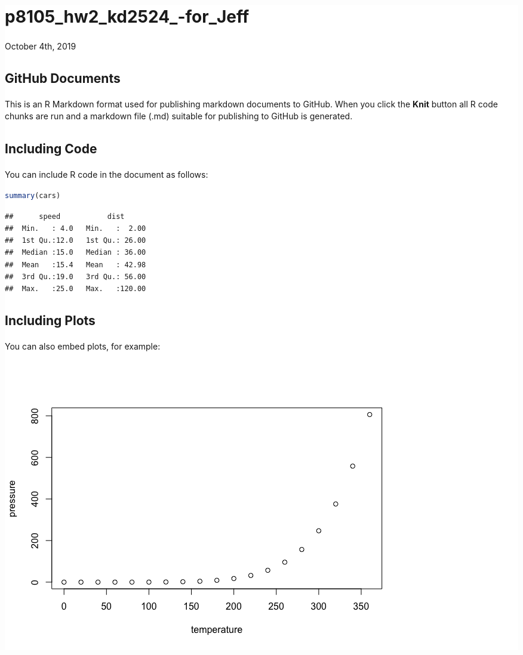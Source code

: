 p8105\_hw2\_kd2524\_-for\_Jeff
================
October 4th, 2019

## GitHub Documents

This is an R Markdown format used for publishing markdown documents to
GitHub. When you click the **Knit** button all R code chunks are run and
a markdown file (.md) suitable for publishing to GitHub is generated.

## Including Code

You can include R code in the document as follows:

``` r
summary(cars)
```

    ##      speed           dist       
    ##  Min.   : 4.0   Min.   :  2.00  
    ##  1st Qu.:12.0   1st Qu.: 26.00  
    ##  Median :15.0   Median : 36.00  
    ##  Mean   :15.4   Mean   : 42.98  
    ##  3rd Qu.:19.0   3rd Qu.: 56.00  
    ##  Max.   :25.0   Max.   :120.00

## Including Plots

You can also embed plots, for example:

![](p8105_hw2_kd2524_-for_Jeff_files/figure-gfm/pressure-1.png)
